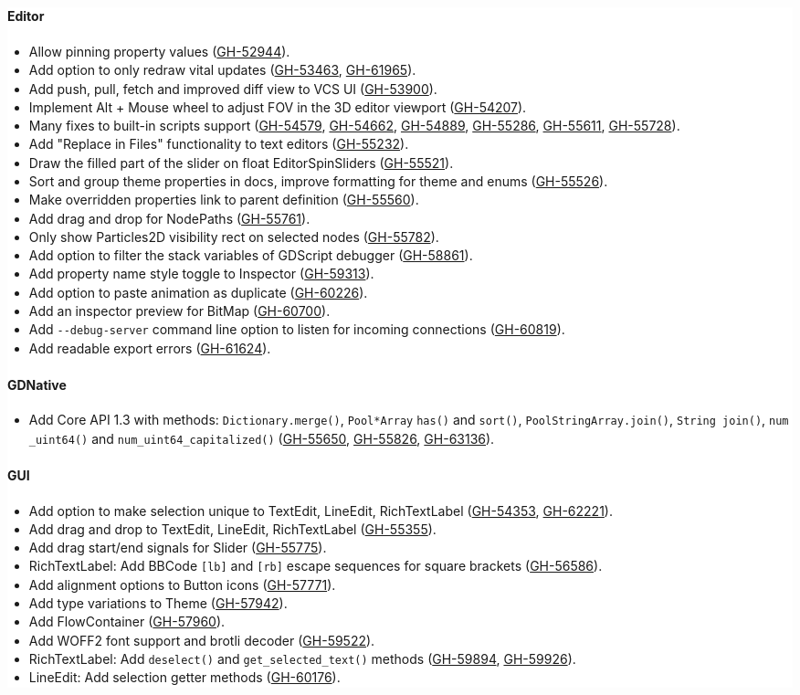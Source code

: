 #### Editor

- Allow pinning property values ([GH-52944](https://github.com/godotengine/godot/pull/52944)).
- Add option to only redraw vital updates ([GH-53463](https://github.com/godotengine/godot/pull/53463), [GH-61965](https://github.com/godotengine/godot/pull/61965)).
- Add push, pull, fetch and improved diff view to VCS UI ([GH-53900](https://github.com/godotengine/godot/pull/53900)).
- Implement Alt + Mouse wheel to adjust FOV in the 3D editor viewport ([GH-54207](https://github.com/godotengine/godot/pull/54207)).
- Many fixes to built-in scripts support ([GH-54579](https://github.com/godotengine/godot/pull/54579), [GH-54662](https://github.com/godotengine/godot/pull/54662), [GH-54889](https://github.com/godotengine/godot/pull/54889), [GH-55286](https://github.com/godotengine/godot/pull/55286), [GH-55611](https://github.com/godotengine/godot/pull/55611), [GH-55728](https://github.com/godotengine/godot/pull/55728)).
- Add "Replace in Files" functionality to text editors ([GH-55232](https://github.com/godotengine/godot/pull/55232)).
- Draw the filled part of the slider on float EditorSpinSliders ([GH-55521](https://github.com/godotengine/godot/pull/55521)).
- Sort and group theme properties in docs, improve formatting for theme and enums ([GH-55526](https://github.com/godotengine/godot/pull/55526)).
- Make overridden properties link to parent definition ([GH-55560](https://github.com/godotengine/godot/pull/55560)).
- Add drag and drop for NodePaths ([GH-55761](https://github.com/godotengine/godot/pull/55761)).
- Only show Particles2D visibility rect on selected nodes ([GH-55782](https://github.com/godotengine/godot/pull/55782)).
- Add option to filter the stack variables of GDScript debugger ([GH-58861](https://github.com/godotengine/godot/pull/58861)).
- Add property name style toggle to Inspector ([GH-59313](https://github.com/godotengine/godot/pull/59313)).
- Add option to paste animation as duplicate ([GH-60226](https://github.com/godotengine/godot/pull/60226)).
- Add an inspector preview for BitMap ([GH-60700](https://github.com/godotengine/godot/pull/60700)).
- Add `--debug-server` command line option to listen for incoming connections ([GH-60819](https://github.com/godotengine/godot/pull/60819)).
- Add readable export errors ([GH-61624](https://github.com/godotengine/godot/pull/61624)).

#### GDNative

- Add Core API 1.3 with methods: `Dictionary.merge()`, `Pool*Array` `has()` and `sort()`, `PoolStringArray.join()`, `String join()`, `num_uint64()` and `num_uint64_capitalized()` ([GH-55650](https://github.com/godotengine/godot/pull/55650), [GH-55826](https://github.com/godotengine/godot/pull/55826), [GH-63136](https://github.com/godotengine/godot/pull/63136)).

#### GUI

- Add option to make selection unique to TextEdit, LineEdit, RichTextLabel ([GH-54353](https://github.com/godotengine/godot/pull/54353), [GH-62221](https://github.com/godotengine/godot/pull/62221)).
- Add drag and drop to TextEdit, LineEdit, RichTextLabel ([GH-55355](https://github.com/godotengine/godot/pull/55355)).
- Add drag start/end signals for Slider ([GH-55775](https://github.com/godotengine/godot/pull/55775)).
- RichTextLabel: Add BBCode `[lb]` and `[rb]` escape sequences for square brackets ([GH-56586](https://github.com/godotengine/godot/pull/56586)).
- Add alignment options to Button icons ([GH-57771](https://github.com/godotengine/godot/pull/57771)).
- Add type variations to Theme ([GH-57942](https://github.com/godotengine/godot/pull/57942)).
- Add FlowContainer ([GH-57960](https://github.com/godotengine/godot/pull/57960)).
- Add WOFF2 font support and brotli decoder ([GH-59522](https://github.com/godotengine/godot/pull/59522)).
- RichTextLabel: Add `deselect()` and `get_selected_text()` methods ([GH-59894](https://github.com/godotengine/godot/pull/59894), [GH-59926](https://github.com/godotengine/godot/pull/59926)).
- LineEdit: Add selection getter methods ([GH-60176](https://github.com/godotengine/godot/pull/60176)).
